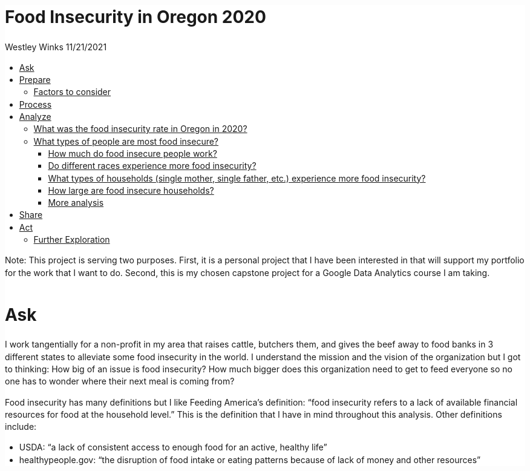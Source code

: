 Food Insecurity in Oregon 2020
================
Westley Winks
11/21/2021

-   [Ask](#ask)
-   [Prepare](#prepare)
    -   [Factors to consider](#factors-to-consider)
-   [Process](#process)
-   [Analyze](#analyze)
    -   [What was the food insecurity rate in Oregon in
        2020?](#what-was-the-food-insecurity-rate-in-oregon-in-2020)
    -   [What types of people are most food
        insecure?](#what-types-of-people-are-most-food-insecure)
        -   [How much do food insecure people
            work?](#how-much-do-food-insecure-people-work)
        -   [Do different races experience more food
            insecurity?](#do-different-races-experience-more-food-insecurity)
        -   [What types of households (single mother, single father,
            etc.) experience more food
            insecurity?](#what-types-of-households-single-mother-single-father-etc-experience-more-food-insecurity)
        -   [How large are food insecure
            households?](#how-large-are-food-insecure-households)
        -   [More analysis](#more-analysis)
-   [Share](#share)
-   [Act](#act)
    -   [Further Exploration](#further-exploration)

Note: This project is serving two purposes. First, it is a personal
project that I have been interested in that will support my portfolio
for the work that I want to do. Second, this is my chosen capstone
project for a Google Data Analytics course I am taking.

# Ask

I work tangentially for a non-profit in my area that raises cattle,
butchers them, and gives the beef away to food banks in 3 different
states to alleviate some food insecurity in the world. I understand the
mission and the vision of the organization but I got to thinking: How
big of an issue is food insecurity? How much bigger does this
organization need to get to feed everyone so no one has to wonder where
their next meal is coming from?

Food insecurity has many definitions but I like Feeding America’s
definition: “food insecurity refers to a lack of available financial
resources for food at the household level.” This is the definition that
I have in mind throughout this analysis. Other definitions include:  
- USDA: “a lack of consistent access to enough food for an active,
healthy life”  
- healthypeople.gov: “the disruption of food intake or eating patterns
because of lack of money and other resources”
